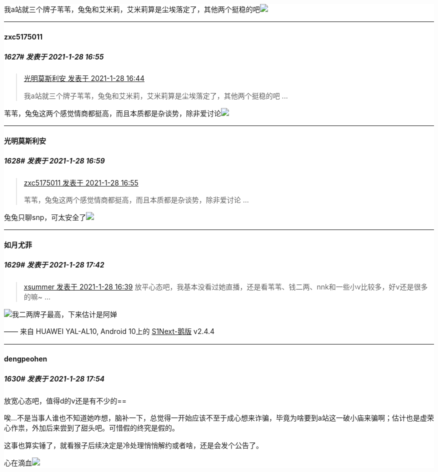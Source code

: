 
我a站就三个牌子苇苇，兔兔和艾米莉，艾米莉算是尘埃落定了，其他两个挺稳的吧<img src="https://static.saraba1st.com/image/smiley/face2017/072.png" referrerpolicy="no-referrer">


*****

####  zxc5175011  
##### 1627#       发表于 2021-1-28 16:55


<blockquote><a href="httphttps://bbs.saraba1st.com/2b/forum.php?mod=redirect&amp;goto=findpost&amp;pid=50172301&amp;ptid=1921517" target="_blank">光明莫斯利安 发表于 2021-1-28 16:44</a>

我a站就三个牌子苇苇，兔兔和艾米莉，艾米莉算是尘埃落定了，其他两个挺稳的吧 ...</blockquote>
苇苇，兔兔这两个感觉情商都挺高，而且本质都是杂谈势，除非爱讨论<img src="https://static.saraba1st.com/image/smiley/face2017/037.png" referrerpolicy="no-referrer">


*****

####  光明莫斯利安  
##### 1628#       发表于 2021-1-28 16:59


<blockquote><a href="httphttps://bbs.saraba1st.com/2b/forum.php?mod=redirect&amp;goto=findpost&amp;pid=50172433&amp;ptid=1921517" target="_blank">zxc5175011 发表于 2021-1-28 16:55</a>

苇苇，兔兔这两个感觉情商都挺高，而且本质都是杂谈势，除非爱讨论 ...</blockquote>
兔兔只聊snp，可太安全了<img src="https://static.saraba1st.com/image/smiley/face2017/077.png" referrerpolicy="no-referrer">


*****

####  如月尤菲  
##### 1629#       发表于 2021-1-28 17:42


<blockquote><a href="httphttps://bbs.saraba1st.com/2b/forum.php?mod=redirect&amp;goto=findpost&amp;pid=50172236&amp;ptid=1921517" target="_blank">xsummer 发表于 2021-1-28 16:39</a>
放平心态吧，我基本没看过她直播，还是看苇苇、钱二两、nnk和一些小v比较多，好v还是很多的嘛~ ...</blockquote>
<img src="https://static.saraba1st.com/image/smiley/face2017/066.png" referrerpolicy="no-referrer">我二两牌子最高，下来估计是阿婵

—— 来自 HUAWEI YAL-AL10, Android 10上的 [S1Next-鹅版](https://github.com/ykrank/S1-Next/releases) v2.4.4


*****

####  dengpeohen  
##### 1630#       发表于 2021-1-28 17:54


放宽心态吧，值得d的v还是有不少的==

唉…不是当事人谁也不知道她咋想，脑补一下，总觉得一开始应该不至于成心想来诈骗，毕竟为啥要到a站这一破小庙来骗啊；估计也是虚荣心作祟，外加后来尝到了甜头吧。可惜假的终究是假的。

这事也算实锤了，就看猴子后续决定是冷处理悄悄解约或者啥，还是会发个公告了。

心在滴血<img src="https://static.saraba1st.com/image/smiley/animal2017/028.png" referrerpolicy="no-referrer">
